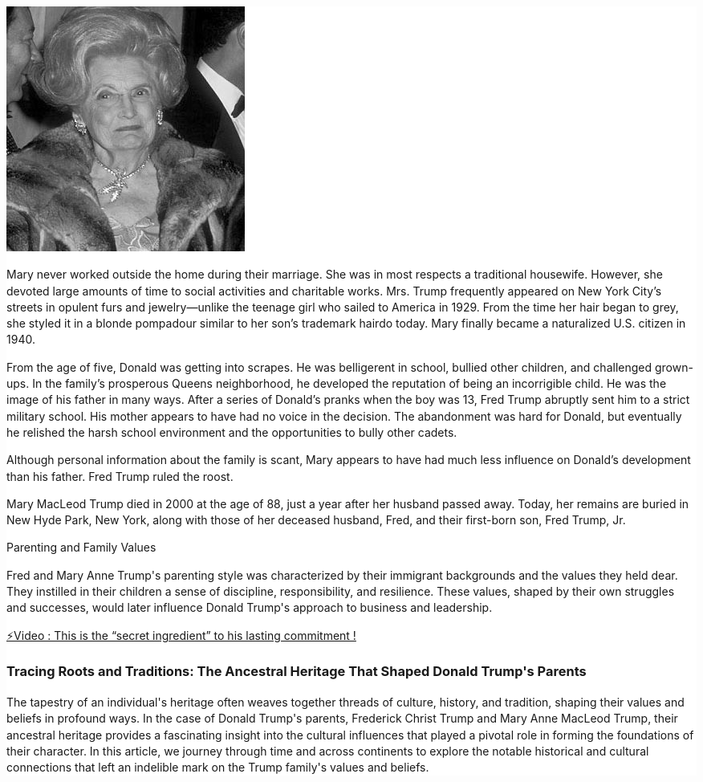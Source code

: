 ![Mary Trump](/Mary-Trump.jpg)

Mary never worked outside the home during their marriage. She was in most respects a traditional housewife. However, she devoted large amounts of time to social activities and charitable works. Mrs. Trump frequently appeared on New York City’s streets in opulent furs and jewelry—unlike the teenage girl who sailed to America in 1929. From the time her hair began to grey, she styled it in a blonde pompadour similar to her son’s trademark hairdo today. Mary finally became a naturalized U.S. citizen in 1940.

From the age of five, Donald was getting into scrapes. He was belligerent in school, bullied other children, and challenged grown-ups. In the family’s prosperous Queens neighborhood, he developed the reputation of being an incorrigible child. He was the image of his father in many ways. After a series of Donald’s pranks when the boy was 13, Fred Trump abruptly sent him to a strict military school. His mother appears to have had no voice in the decision. The abandonment was hard for Donald, but eventually he relished the harsh school environment and the opportunities to bully other cadets.

Although personal information about the family is scant, Mary appears to have had much less influence on Donald’s development than his father. Fred Trump ruled the roost.

Mary MacLeod Trump died in 2000 at the age of 88, just a year after her husband passed away. Today, her remains are buried in New Hyde Park, New York, along with those of her deceased husband, Fred, and their first-born son, Fred Trump, Jr.


Parenting and Family Values

Fred and Mary Anne Trump's parenting style was characterized by their immigrant backgrounds and the values they held dear. They instilled in their children a sense of discipline, responsibility, and resilience. These values, shaped by their own struggles and successes, would later influence Donald Trump's approach to business and leadership.

<p><a id="aflink" href="https://hop.clickbank.net/?affiliate=klayu&vendor=hissecret&lp=0" class="one" target="_blank" title="⚡Video : This is the “secret ingredient” to his lasting commitment !">⚡Video : This is the “secret ingredient” to his lasting commitment !</a></p>

### Tracing Roots and Traditions: The Ancestral Heritage That Shaped Donald Trump's Parents

The tapestry of an individual's heritage often weaves together threads of culture, history, and tradition, shaping their values and beliefs in profound ways. In the case of Donald Trump's parents, Frederick Christ Trump and Mary Anne MacLeod Trump, their ancestral heritage provides a fascinating insight into the cultural influences that played a pivotal role in forming the foundations of their character. In this article, we journey through time and across continents to explore the notable historical and cultural connections that left an indelible mark on the Trump family's values and beliefs.
